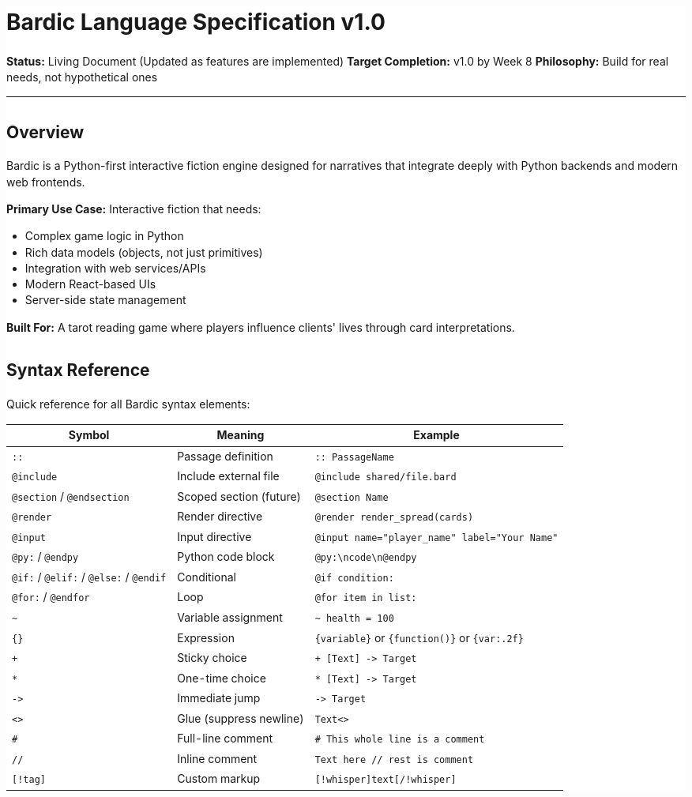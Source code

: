 # Bardic Language Specification v1.0

**Status:** Living Document (Updated as features are implemented)
**Target Completion:** v1.0 by Week 8
**Philosophy:** Build for real needs, not hypothetical ones

---

## Overview

Bardic is a Python-first interactive fiction engine designed for narratives that integrate deeply with Python backends and modern web frontends.

**Primary Use Case:** Interactive fiction that needs:

- Complex game logic in Python
- Rich data models (objects, not just primitives)
- Integration with web services/APIs
- Modern React-based UIs
- Server-side state management

**Built For:** A tarot reading game where players influence clients' lives through card interpretations.

## Syntax Reference

Quick reference for all Bardic syntax elements:

| Symbol | Meaning | Example |
|--------|---------|---------|
| `::` | Passage definition | `:: PassageName` |
| `@include` | Include external file | `@include shared/file.bard` |
| `@section` / `@endsection` | Scoped section (future) | `@section Name` |
| `@render` | Render directive | `@render render_spread(cards)` |
| `@input` | Input directive | `@input name="player_name" label="Your Name"` |
| `@py:` / `@endpy` | Python code block | `@py:\ncode\n@endpy` |
| `@if:` / `@elif:` / `@else:` / `@endif` | Conditional | `@if condition:` |
| `@for:` / `@endfor` | Loop | `@for item in list:` |
| `~` | Variable assignment | `~ health = 100` |
| `{}` | Expression | `{variable}` or `{function()}` or `{var:.2f}` |
| `+` | Sticky choice | `+ [Text] -> Target` |
| `*` | One-time choice | `* [Text] -> Target` |
| `->` | Immediate jump | `-> Target` |
| `<>` | Glue (suppress newline) | `Text<>` |
| `#` | Full-line comment | `# This whole line is a comment` |
| `//` | Inline comment | `Text here // rest is comment` |
| `[!tag]` | Custom markup | `[!whisper]text[/!whisper]` |
